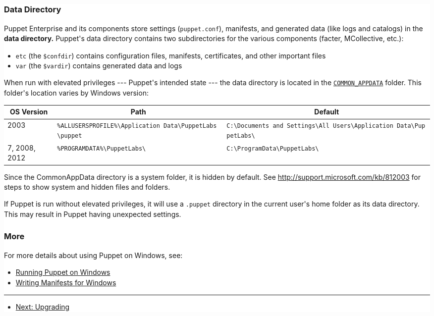 ### Data Directory

Puppet Enterprise and its components store settings (`puppet.conf`), manifests, and generated data (like logs and catalogs) in the **data directory.** Puppet's data directory contains two subdirectories for the various components (facter, MCollective, etc.):

* `etc` (the `$confdir`) contains configuration files, manifests, certificates, and other important files
* `var` (the `$vardir`) contains generated data and logs

When run with elevated privileges --- Puppet's intended state --- the data directory is located in the [`COMMON_APPDATA`](http://msdn.microsoft.com/en-us/library/aa367992(v=vs.85).aspx) folder. This folder's location varies by Windows version:

OS Version| Path                                            | Default
----------|-------------------------------------------------|---------
2003      | `%ALLUSERSPROFILE%\Application Data\PuppetLabs\puppet` | `C:\Documents and Settings\All Users\Application Data\PuppetLabs\`
7, 2008, 2012   | `%PROGRAMDATA%\PuppetLabs\`                      | `C:\ProgramData\PuppetLabs\`


Since the CommonAppData directory is a system folder, it is hidden by default. See <http://support.microsoft.com/kb/812003> for steps to show system and hidden files and folders.

If Puppet is run without elevated privileges, it will use a `.puppet` directory in the current user's home folder as its data directory. This may result in Puppet having unexpected settings.

### More

For more details about using Puppet on Windows, see:

* [Running Puppet on Windows][running]
* [Writing Manifests for Windows](/windows/writing.html)

* * *

- [Next: Upgrading](./install_upgrading.html)





[pedownloads]: http://info.puppetlabs.com/download-pe.html
[puppet.conf]: /puppet/3.8/reference/config_file_main.html
[environment]: /puppet/3.8/reference/environments.html
[running]: /windows/running.html
[startmenu]: ./images/windows/start_menu.png
[server]: ./images/windows/wizard_server.png
[s]: /references/3.8.latest/configuration.html#server
[c]: /references/3.8.latest/configuration.html#caserver
[r]: /references/3.8.latest/configuration.html#certname
[e]: /references/3.8.latest/configuration.html#environment